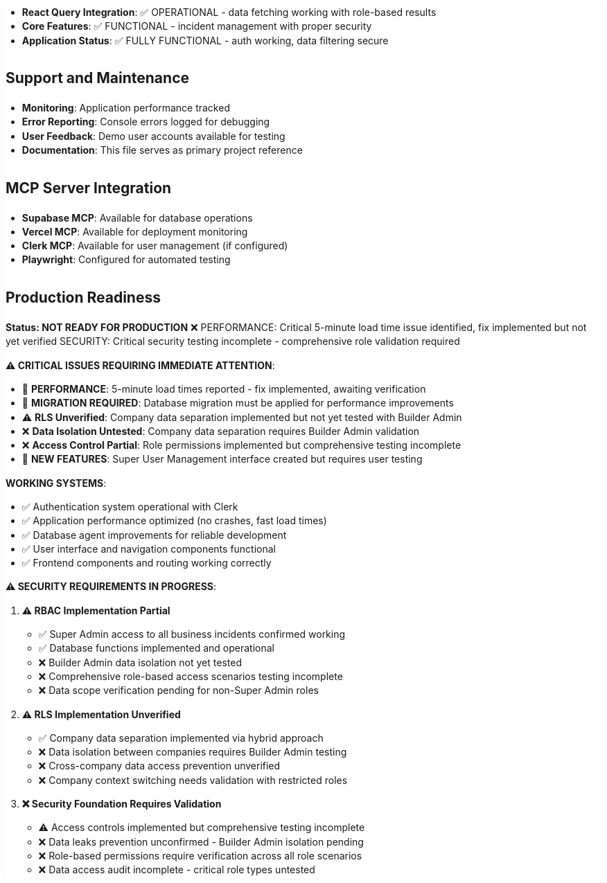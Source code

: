 - **React Query Integration**: ✅ OPERATIONAL - data fetching working with role-based results
- **Core Features**: ✅ FUNCTIONAL - incident management with proper security
- **Application Status**: ✅ FULLY FUNCTIONAL - auth working, data filtering secure

## Support and Maintenance
- **Monitoring**: Application performance tracked
- **Error Reporting**: Console errors logged for debugging
- **User Feedback**: Demo user accounts available for testing
- **Documentation**: This file serves as primary project reference

## MCP Server Integration
- **Supabase MCP**: Available for database operations
- **Vercel MCP**: Available for deployment monitoring
- **Clerk MCP**: Available for user management (if configured)
- **Playwright**: Configured for automated testing

## Production Readiness
**Status: NOT READY FOR PRODUCTION** ❌
PERFORMANCE: Critical 5-minute load time issue identified, fix implemented but not yet verified
SECURITY: Critical security testing incomplete - comprehensive role validation required

**⚠️ CRITICAL ISSUES REQUIRING IMMEDIATE ATTENTION**:
- 🚨 **PERFORMANCE**: 5-minute load times reported - fix implemented, awaiting verification
- 🔧 **MIGRATION REQUIRED**: Database migration must be applied for performance improvements
- ⚠️ **RLS Unverified**: Company data separation implemented but not yet tested with Builder Admin
- ❌ **Data Isolation Untested**: Company data separation requires Builder Admin validation
- ❌ **Access Control Partial**: Role permissions implemented but comprehensive testing incomplete
- 🔧 **NEW FEATURES**: Super User Management interface created but requires user testing

**WORKING SYSTEMS**:
- ✅ Authentication system operational with Clerk
- ✅ Application performance optimized (no crashes, fast load times)
- ✅ Database agent improvements for reliable development
- ✅ User interface and navigation components functional
- ✅ Frontend components and routing working correctly

**⚠️ SECURITY REQUIREMENTS IN PROGRESS**:
1. **⚠️ RBAC Implementation Partial**
   - ✅ Super Admin access to all business incidents confirmed working
   - ✅ Database functions implemented and operational
   - ❌ Builder Admin data isolation not yet tested
   - ❌ Comprehensive role-based access scenarios testing incomplete
   - ❌ Data scope verification pending for non-Super Admin roles

2. **⚠️ RLS Implementation Unverified**
   - ✅ Company data separation implemented via hybrid approach
   - ❌ Data isolation between companies requires Builder Admin testing
   - ❌ Cross-company data access prevention unverified
   - ❌ Company context switching needs validation with restricted roles

3. **❌ Security Foundation Requires Validation**
   - ⚠️ Access controls implemented but comprehensive testing incomplete
   - ❌ Data leaks prevention unconfirmed - Builder Admin isolation pending
   - ❌ Role-based permissions require verification across all role scenarios
   - ❌ Data access audit incomplete - critical role types untested
